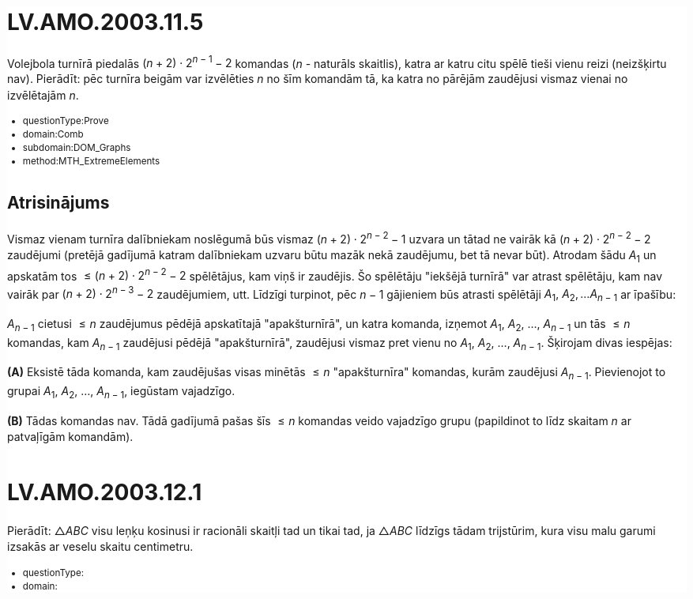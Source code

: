 

# <lo-sample/> LV.AMO.2003.11.5

Volejbola turnīrā piedalās $(n+2) \cdot 2^{n-1}-2$ komandas ($n$ - naturāls 
skaitlis), katra ar katru citu spēlē tieši vienu reizi (neizšķirtu nav). 
Pierādīt: pēc turnīra beigām var izvēlēties $n$ no šīm komandām tā, ka katra no
pārējām zaudējusi vismaz vienai no izvēlētajām $n$.

<small>

* questionType:Prove
* domain:Comb
* subdomain:DOM_Graphs
* method:MTH_ExtremeElements

</small>

## Atrisinājums

Vismaz vienam turnīra dalībniekam noslēgumā būs vismaz $(n+2) \cdot 2^{n-2}-1$ 
uzvara un tātad ne vairāk kā $(n+2) \cdot 2^{n-2}-2$ zaudējumi (pretējā 
gadījumā katram dalībniekam uzvaru būtu mazāk nekā zaudējumu, bet tā nevar 
būt). Atrodam šādu $A_{1}$ un apskatām tos $\leq(n+2) \cdot 2^{n-2}-2$ 
spēlētājus, kam viņš ir zaudējis. Šo spēlētāju "iekšējā turnīrā" var atrast 
spēlētāju, kam nav vairāk par $(n+2) \cdot 2^{n-3}-2$ zaudējumiem, utt. Līdzīgi
turpinot, pēc $n-1$ gājieniem būs atrasti spēlētāji 
$A_{1},\ A_{2}, \ldots A_{n-1}$ ar īpašību:

$A_{n-1}$ cietusi $\leq n$ zaudējumus pēdējā apskatītajā "apakšturnīrā", un 
katra komanda, izņemot $A_{1},\ A_{2},\ \ldots,\ A_{n-1}$ un tās $\leq n$ 
komandas, kam $A_{n-1}$ zaudējusi pēdējā "apakšturnīrā", zaudējusi vismaz pret 
vienu no $A_{1},\ A_{2},\ \ldots,\ A_{n-1}$. Šķirojam divas iespējas:

**(A)** Eksistē tāda komanda, kam zaudējušas visas minētās $\leq n$ 
"apakšturnīra" komandas, kurām zaudējusi $A_{n-1}$. Pievienojot to grupai 
$A_{1},\ A_{2},\ \ldots,\ A_{n-1}$, iegūstam vajadzīgo.

**(B)** Tādas komandas nav. Tādā gadījumā pašas šīs $\leq n$ komandas veido 
vajadzīgo grupu (papildinot to līdz skaitam $n$ ar patvaļīgām komandām).



# <lo-sample/> LV.AMO.2003.12.1

Pierādīt: $\triangle ABC$ visu leņķu kosinusi ir racionāli skaitļi tad un tikai
tad, ja $\triangle ABC$ līdzīgs tādam trijstūrim, kura visu malu garumi izsakās
ar veselu skaitu centimetru.

<small>

* questionType:
* domain:

</small>
